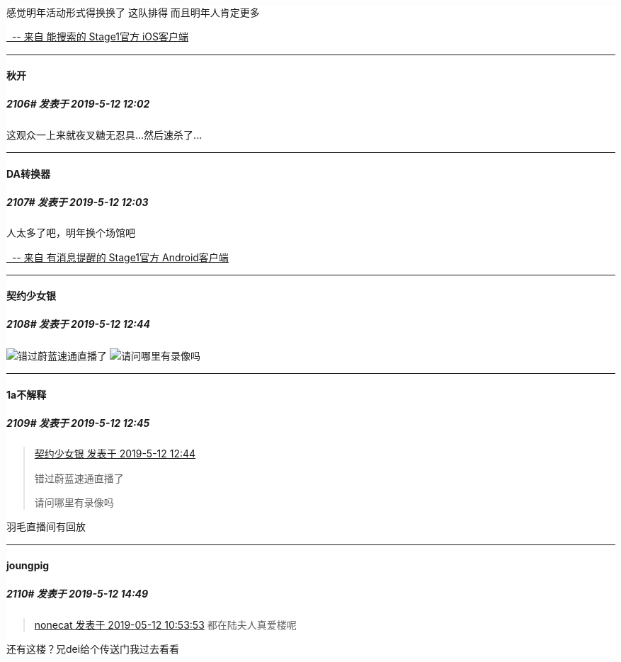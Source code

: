 
感觉明年活动形式得换换了
这队排得 而且明年人肯定更多

[  -- 来自 能搜索的 Stage1官方 iOS客户端](https://itunes.apple.com/fi/app/saraba1st/id1221237470?mt=8)


-----

####  秋开  
##### 2106#       发表于 2019-5-12 12:02


这观众一上来就夜叉糖无忍具...然后速杀了...


-----

####  DA转换器  
##### 2107#       发表于 2019-5-12 12:03


人太多了吧，明年换个场馆吧

[  -- 来自 有消息提醒的 Stage1官方 Android客户端](https://www.coolapk.com/apk/140634)


-----

####  契约少女银  
##### 2108#       发表于 2019-5-12 12:44


<img src="https://static.saraba1st.com/image/smiley/face2017/125.png" referrerpolicy="no-referrer">错过蔚蓝速通直播了
<img src="https://static.saraba1st.com/image/smiley/face2017/034.png" referrerpolicy="no-referrer">请问哪里有录像吗


-----

####  1a不解释  
##### 2109#       发表于 2019-5-12 12:45


<blockquote><a href="httphttps://bbs.saraba1st.com/2b/forum.php?mod=redirect&amp;goto=findpost&amp;pid=43661050&amp;ptid=1556697" target="_blank">契约少女银 发表于 2019-5-12 12:44</a>

错过蔚蓝速通直播了

请问哪里有录像吗</blockquote>
羽毛直播间有回放


-----

####  joungpig  
##### 2110#       发表于 2019-5-12 14:49


<blockquote><a href="httphttps://bbs.saraba1st.com/2b/forum.php?mod=redirect&amp;goto=findpost&amp;pid=43660045&amp;ptid=1556697" target="_blank">nonecat 发表于 2019-05-12 10:53:53</a>
都在陆夫人真爱楼呢</blockquote>还有这楼？兄dei给个传送门我过去看看
